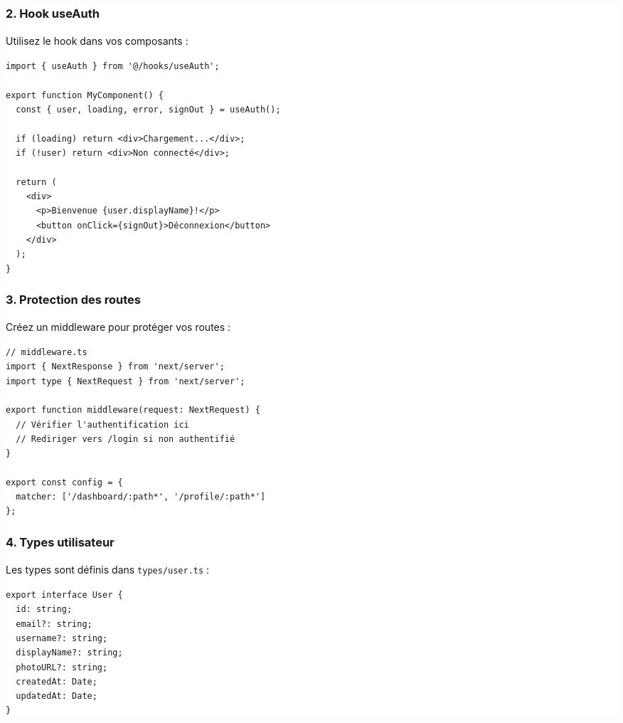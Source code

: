 ### 2. Hook useAuth

Utilisez le hook dans vos composants :

```tsx
import { useAuth } from '@/hooks/useAuth';

export function MyComponent() {
  const { user, loading, error, signOut } = useAuth();

  if (loading) return <div>Chargement...</div>;
  if (!user) return <div>Non connecté</div>;

  return (
    <div>
      <p>Bienvenue {user.displayName}!</p>
      <button onClick={signOut}>Déconnexion</button>
    </div>
  );
}
```

### 3. Protection des routes

Créez un middleware pour protéger vos routes :

```tsx
// middleware.ts
import { NextResponse } from 'next/server';
import type { NextRequest } from 'next/server';

export function middleware(request: NextRequest) {
  // Vérifier l'authentification ici
  // Rediriger vers /login si non authentifié
}

export const config = {
  matcher: ['/dashboard/:path*', '/profile/:path*']
};
```

### 4. Types utilisateur

Les types sont définis dans `types/user.ts` :

```tsx
export interface User {
  id: string;
  email?: string;
  username?: string;
  displayName?: string;
  photoURL?: string;
  createdAt: Date;
  updatedAt: Date;
}
```

